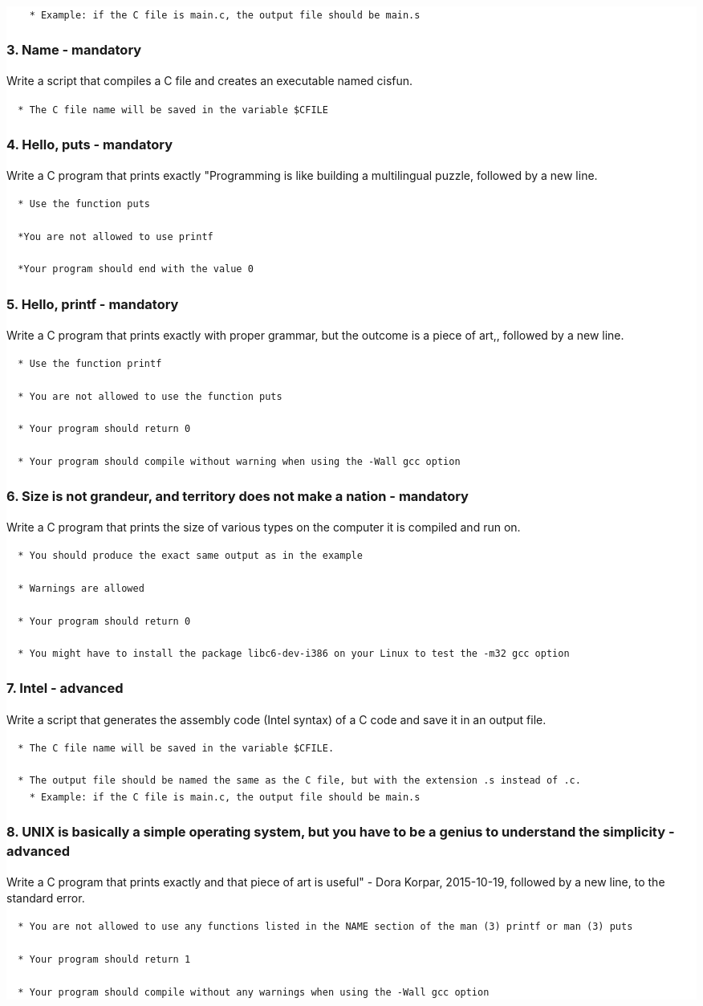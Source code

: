       	* Example: if the C file is main.c, the output file should be main.s

### 3. Name - mandatory

Write a script that compiles a C file and creates an executable named cisfun.

      * The C file name will be saved in the variable $CFILE

### 4. Hello, puts - mandatory

Write a C program that prints exactly "Programming is like building a multilingual puzzle, followed by a new line.

      * Use the function puts

      *You are not allowed to use printf

      *Your program should end with the value 0

### 5. Hello, printf - mandatory

Write a C program that prints exactly with proper grammar, but the outcome is a piece of art,, followed by a new line.

      * Use the function printf

      * You are not allowed to use the function puts

      * Your program should return 0

      * Your program should compile without warning when using the -Wall gcc option

### 6. Size is not grandeur, and territory does not make a nation - mandatory

Write a C program that prints the size of various types on the computer it is compiled and run on.

      * You should produce the exact same output as in the example

      * Warnings are allowed

      * Your program should return 0

      * You might have to install the package libc6-dev-i386 on your Linux to test the -m32 gcc option

### 7. Intel - advanced

Write a script that generates the assembly code (Intel syntax) of a C code and save it in an output file.

      * The C file name will be saved in the variable $CFILE.

      * The output file should be named the same as the C file, but with the extension .s instead of .c.
      	* Example: if the C file is main.c, the output file should be main.s

### 8. UNIX is basically a simple operating system, but you have to be a genius to understand the simplicity - advanced

Write a C program that prints exactly and that piece of art is useful" - Dora Korpar, 2015-10-19, followed by a new line, to the standard error.

      * You are not allowed to use any functions listed in the NAME section of the man (3) printf or man (3) puts

      * Your program should return 1

      * Your program should compile without any warnings when using the -Wall gcc option
